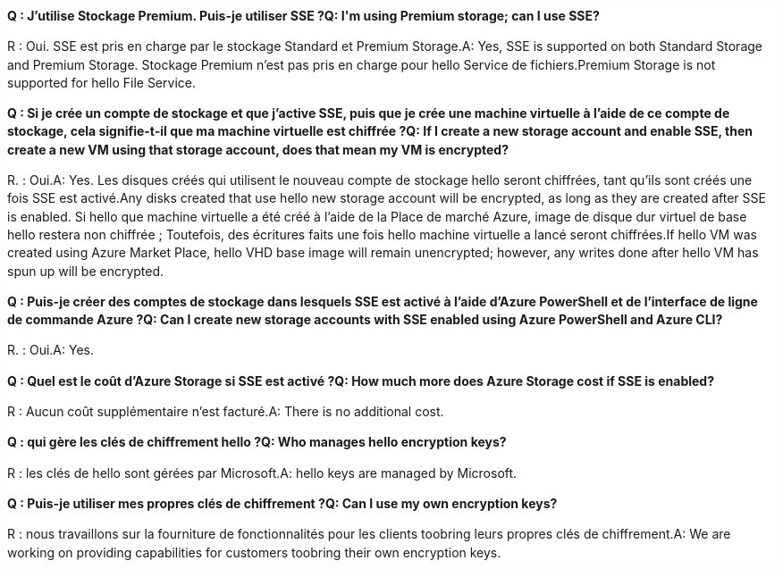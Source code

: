 <span data-ttu-id="c1235-202">**Q : J’utilise Stockage Premium. Puis-je utiliser SSE ?**</span><span class="sxs-lookup"><span data-stu-id="c1235-202">**Q: I'm using Premium storage; can I use SSE?**</span></span>

<span data-ttu-id="c1235-203">R : Oui. SSE est pris en charge par le stockage Standard et Premium Storage.</span><span class="sxs-lookup"><span data-stu-id="c1235-203">A: Yes, SSE is supported on both Standard Storage and Premium Storage.</span></span>  <span data-ttu-id="c1235-204">Stockage Premium n’est pas pris en charge pour hello Service de fichiers.</span><span class="sxs-lookup"><span data-stu-id="c1235-204">Premium Storage is not supported for hello File Service.</span></span>

<span data-ttu-id="c1235-205">**Q : Si je crée un compte de stockage et que j’active SSE, puis que je crée une machine virtuelle à l’aide de ce compte de stockage, cela signifie-t-il que ma machine virtuelle est chiffrée ?**</span><span class="sxs-lookup"><span data-stu-id="c1235-205">**Q: If I create a new storage account and enable SSE, then create a new VM using that storage account, does that mean my VM is encrypted?**</span></span>

<span data-ttu-id="c1235-206">R. : Oui.</span><span class="sxs-lookup"><span data-stu-id="c1235-206">A: Yes.</span></span> <span data-ttu-id="c1235-207">Les disques créés qui utilisent le nouveau compte de stockage hello seront chiffrées, tant qu’ils sont créés une fois SSE est activé.</span><span class="sxs-lookup"><span data-stu-id="c1235-207">Any disks created that use hello new storage account will be encrypted, as long as they are created after SSE is enabled.</span></span> <span data-ttu-id="c1235-208">Si hello que machine virtuelle a été créé à l’aide de la Place de marché Azure, image de disque dur virtuel de base hello restera non chiffrée ; Toutefois, des écritures faits une fois hello machine virtuelle a lancé seront chiffrées.</span><span class="sxs-lookup"><span data-stu-id="c1235-208">If hello VM was created using Azure Market Place, hello VHD base image will remain unencrypted; however, any writes done after hello VM has spun up will be encrypted.</span></span>

<span data-ttu-id="c1235-209">**Q : Puis-je créer des comptes de stockage dans lesquels SSE est activé à l’aide d’Azure PowerShell et de l’interface de ligne de commande Azure ?**</span><span class="sxs-lookup"><span data-stu-id="c1235-209">**Q: Can I create new storage accounts with SSE enabled using Azure PowerShell and Azure CLI?**</span></span>

<span data-ttu-id="c1235-210">R. : Oui.</span><span class="sxs-lookup"><span data-stu-id="c1235-210">A: Yes.</span></span>

<span data-ttu-id="c1235-211">**Q : Quel est le coût d’Azure Storage si SSE est activé ?**</span><span class="sxs-lookup"><span data-stu-id="c1235-211">**Q: How much more does Azure Storage cost if SSE is enabled?**</span></span>

<span data-ttu-id="c1235-212">R : Aucun coût supplémentaire n’est facturé.</span><span class="sxs-lookup"><span data-stu-id="c1235-212">A: There is no additional cost.</span></span>

<span data-ttu-id="c1235-213">**Q : qui gère les clés de chiffrement hello ?**</span><span class="sxs-lookup"><span data-stu-id="c1235-213">**Q: Who manages hello encryption keys?**</span></span>

<span data-ttu-id="c1235-214">R : les clés de hello sont gérées par Microsoft.</span><span class="sxs-lookup"><span data-stu-id="c1235-214">A: hello keys are managed by Microsoft.</span></span>

<span data-ttu-id="c1235-215">**Q : Puis-je utiliser mes propres clés de chiffrement ?**</span><span class="sxs-lookup"><span data-stu-id="c1235-215">**Q: Can I use my own encryption keys?**</span></span>

<span data-ttu-id="c1235-216">R : nous travaillons sur la fourniture de fonctionnalités pour les clients toobring leurs propres clés de chiffrement.</span><span class="sxs-lookup"><span data-stu-id="c1235-216">A: We are working on providing capabilities for customers toobring their own encryption keys.</span></span>

